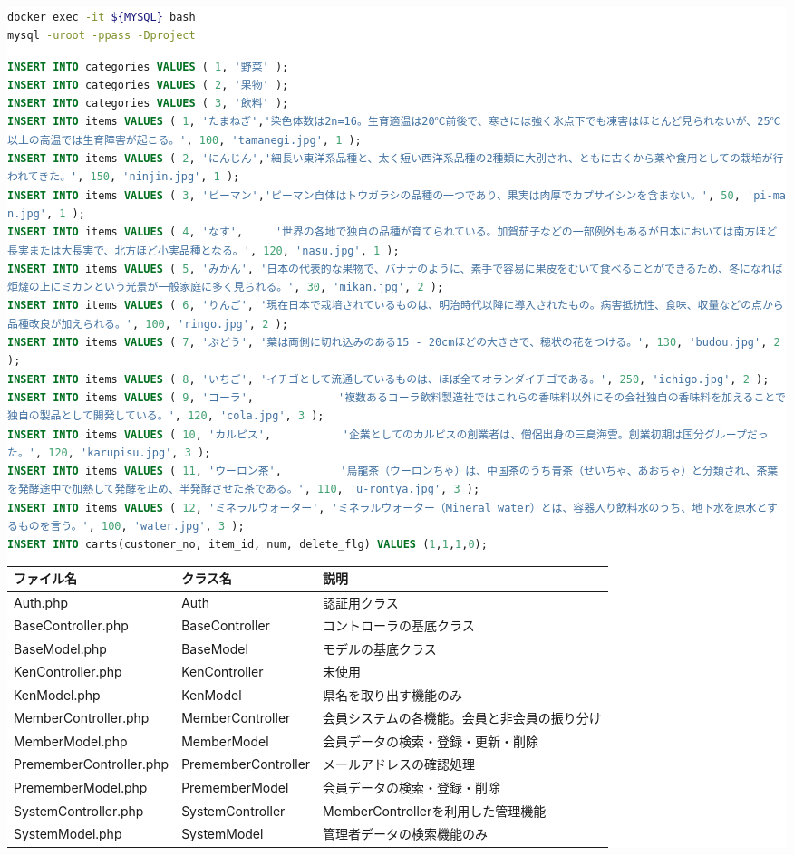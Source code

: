 ```bash
docker exec -it ${MYSQL} bash
mysql -uroot -ppass -Dproject
```

```sql
INSERT INTO categories VALUES ( 1, '野菜' );
INSERT INTO categories VALUES ( 2, '果物' );
INSERT INTO categories VALUES ( 3, '飲料' );
INSERT INTO items VALUES ( 1, 'たまねぎ','染色体数は2n=16。生育適温は20℃前後で、寒さには強く氷点下でも凍害はほとんど見られないが、25℃以上の高温では生育障害が起こる。', 100, 'tamanegi.jpg', 1 );
INSERT INTO items VALUES ( 2, 'にんじん','細長い東洋系品種と、太く短い西洋系品種の2種類に大別され、ともに古くから薬や食用としての栽培が行われてきた。', 150, 'ninjin.jpg', 1 );
INSERT INTO items VALUES ( 3, 'ピーマン','ピーマン自体はトウガラシの品種の一つであり、果実は肉厚でカプサイシンを含まない。', 50, 'pi-man.jpg', 1 );
INSERT INTO items VALUES ( 4, 'なす',     '世界の各地で独自の品種が育てられている。加賀茄子などの一部例外もあるが日本においては南方ほど長実または大長実で、北方ほど小実品種となる。', 120, 'nasu.jpg', 1 );
INSERT INTO items VALUES ( 5, 'みかん', '日本の代表的な果物で、バナナのように、素手で容易に果皮をむいて食べることができるため、冬になれば炬燵の上にミカンという光景が一般家庭に多く見られる。', 30, 'mikan.jpg', 2 );
INSERT INTO items VALUES ( 6, 'りんご', '現在日本で栽培されているものは、明治時代以降に導入されたもの。病害抵抗性、食味、収量などの点から品種改良が加えられる。', 100, 'ringo.jpg', 2 );
INSERT INTO items VALUES ( 7, 'ぶどう', '葉は両側に切れ込みのある15 - 20cmほどの大きさで、穂状の花をつける。', 130, 'budou.jpg', 2 );
INSERT INTO items VALUES ( 8, 'いちご', 'イチゴとして流通しているものは、ほぼ全てオランダイチゴである。', 250, 'ichigo.jpg', 2 );
INSERT INTO items VALUES ( 9, 'コーラ',             '複数あるコーラ飲料製造社ではこれらの香味料以外にその会社独自の香味料を加えることで独自の製品として開発している。', 120, 'cola.jpg', 3 );
INSERT INTO items VALUES ( 10, 'カルピス',           '企業としてのカルピスの創業者は、僧侶出身の三島海雲。創業初期は国分グループだった。', 120, 'karupisu.jpg', 3 );
INSERT INTO items VALUES ( 11, 'ウーロン茶',         '烏龍茶（ウーロンちゃ）は、中国茶のうち青茶（せいちゃ、あおちゃ）と分類され、茶葉を発酵途中で加熱して発酵を止め、半発酵させた茶である。', 110, 'u-rontya.jpg', 3 );
INSERT INTO items VALUES ( 12, 'ミネラルウォーター', 'ミネラルウォーター（Mineral water）とは、容器入り飲料水のうち、地下水を原水とするものを言う。', 100, 'water.jpg', 3 );
INSERT INTO carts(customer_no, item_id, num, delete_flg) VALUES (1,1,1,0);
```

| ファイル名 | クラス名 | 説明 |
|:----|:----|:----|
| Auth.php | Auth | 認証用クラス |
| BaseController.php | BaseController | コントローラの基底クラス |
| BaseModel.php | BaseModel | モデルの基底クラス |
| KenController.php | KenController | 未使用 |
| KenModel.php | KenModel | 県名を取り出す機能のみ |
| MemberController.php | MemberController | 会員システムの各機能。会員と非会員の振り分け |
| MemberModel.php | MemberModel | 会員データの検索・登録・更新・削除 |
| PrememberController.php | PrememberController | メールアドレスの確認処理 |
| PrememberModel.php | PrememberModel | 会員データの検索・登録・削除 |
| SystemController.php | SystemController | MemberControllerを利用した管理機能 |
| SystemModel.php | SystemModel | 管理者データの検索機能のみ |
